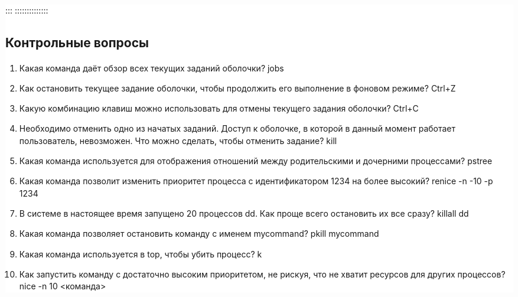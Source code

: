 :::
::::::::::::::

## Контрольные вопросы

1. Какая команда даёт обзор всех текущих заданий оболочки? jobs

2. Как остановить текущее задание оболочки, чтобы продолжить его выполнение в фоновом режиме? Ctrl+Z

3. Какую комбинацию клавиш можно использовать для отмены текущего задания оболочки? Ctrl+C

4. Необходимо отменить одно из начатых заданий. Доступ к оболочке, в которой в данный момент работает пользователь, невозможен. Что можно сделать, чтобы отменить задание? kill <PID>

5. Какая команда используется для отображения отношений между родительскими и дочерними процессами? pstree

6. Какая команда позволит изменить приоритет процесса с идентификатором 1234 на более высокий? renice -n -10 -p 1234

7. В системе в настоящее время запущено 20 процессов dd. Как проще всего остановить  их все сразу? killall dd

8. Какая команда позволяет остановить команду с именем mycommand? pkill mycommand

9. Какая команда используется в top, чтобы убить процесс? k

10. Как запустить команду с достаточно высоким приоритетом, не рискуя, что не хватит ресурсов для других процессов? nice -n 10 <команда>


